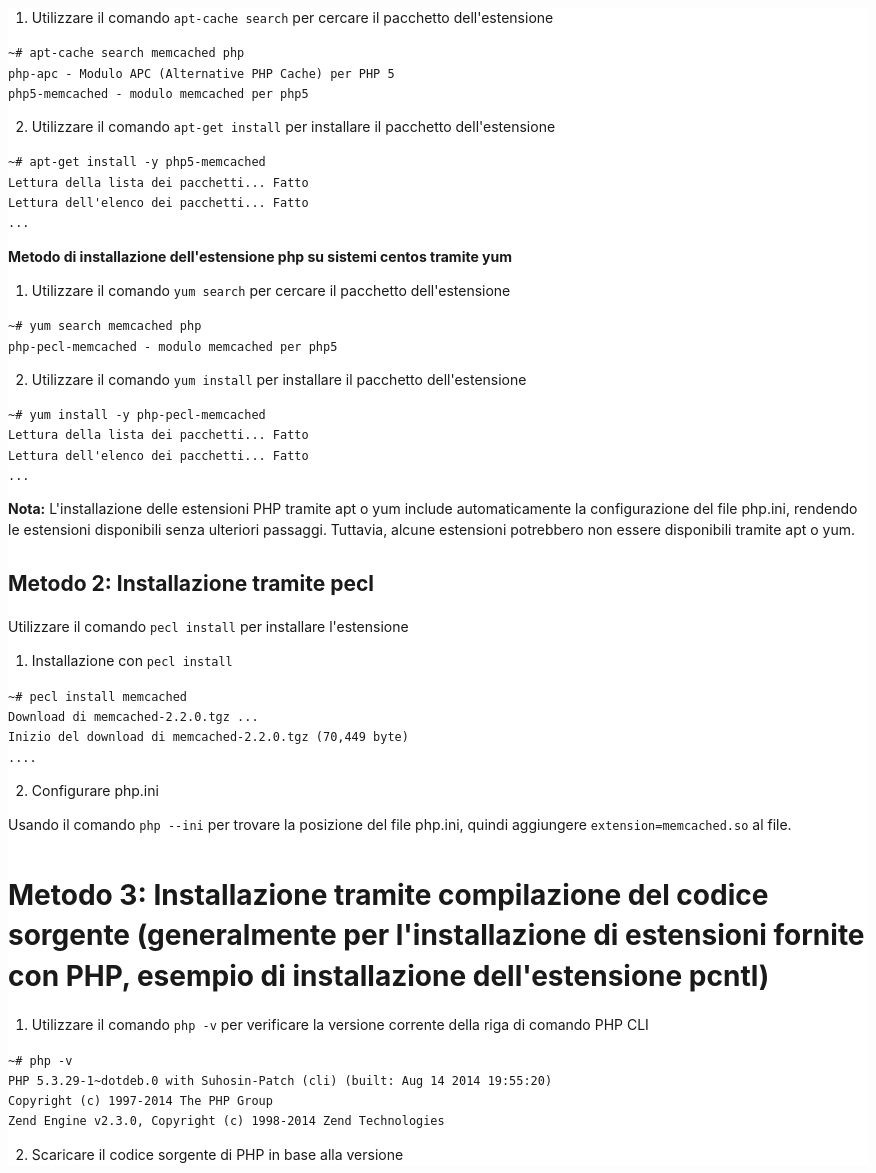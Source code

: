 1. Utilizzare il comando ```apt-cache search``` per cercare il pacchetto dell'estensione
```shell
~# apt-cache search memcached php
php-apc - Modulo APC (Alternative PHP Cache) per PHP 5
php5-memcached - modulo memcached per php5
```
2. Utilizzare il comando ```apt-get install``` per installare il pacchetto dell'estensione
```shell
~# apt-get install -y php5-memcached
Lettura della lista dei pacchetti... Fatto
Lettura dell'elenco dei pacchetti... Fatto
...
```

**Metodo di installazione dell'estensione php su sistemi centos tramite yum**

1. Utilizzare il comando ```yum search``` per cercare il pacchetto dell'estensione
```shell
~# yum search memcached php
php-pecl-memcached - modulo memcached per php5
```
2. Utilizzare il comando ```yum install``` per installare il pacchetto dell'estensione
```shell
~# yum install -y php-pecl-memcached
Lettura della lista dei pacchetti... Fatto
Lettura dell'elenco dei pacchetti... Fatto
...
```
**Nota:**
L'installazione delle estensioni PHP tramite apt o yum include automaticamente la configurazione del file php.ini, rendendo le estensioni disponibili senza ulteriori passaggi. Tuttavia, alcune estensioni potrebbero non essere disponibili tramite apt o yum.

## Metodo 2: Installazione tramite pecl
Utilizzare il comando ```pecl install``` per installare l'estensione

1. Installazione con ```pecl install```
```shell
~# pecl install memcached
Download di memcached-2.2.0.tgz ...
Inizio del download di memcached-2.2.0.tgz (70,449 byte)
....
```
2. Configurare php.ini

Usando il comando ```php --ini``` per trovare la posizione del file php.ini, quindi aggiungere ```extension=memcached.so``` al file.

# Metodo 3: Installazione tramite compilazione del codice sorgente (generalmente per l'installazione di estensioni fornite con PHP, esempio di installazione dell'estensione pcntl)
1. Utilizzare il comando ```php -v``` per verificare la versione corrente della riga di comando PHP CLI
```shell
~# php -v
PHP 5.3.29-1~dotdeb.0 with Suhosin-Patch (cli) (built: Aug 14 2014 19:55:20)
Copyright (c) 1997-2014 The PHP Group
Zend Engine v2.3.0, Copyright (c) 1998-2014 Zend Technologies
```
2. Scaricare il codice sorgente di PHP in base alla versione
  